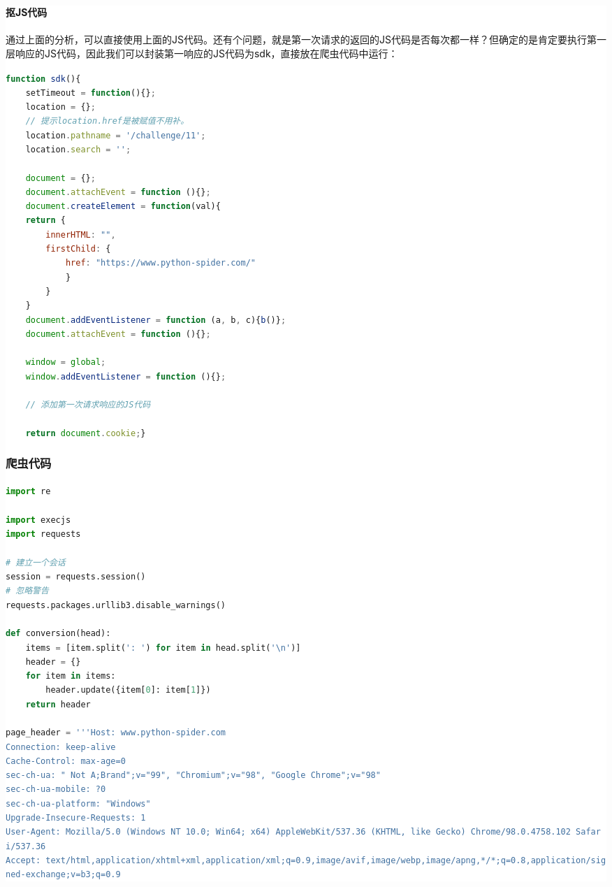 #### 抠JS代码

通过上面的分析，可以直接使用上面的JS代码。还有个问题，就是第一次请求的返回的JS代码是否每次都一样？但确定的是肯定要执行第一层响应的JS代码，因此我们可以封装第一响应的JS代码为sdk，直接放在爬虫代码中运行：

```javascript
function sdk(){
    setTimeout = function(){};
    location = {};
    // 提示location.href是被赋值不用补。
    location.pathname = '/challenge/11';
    location.search = '';

    document = {};
    document.attachEvent = function (){};
    document.createElement = function(val){
    return {
        innerHTML: "",
        firstChild: {
            href: "https://www.python-spider.com/"
            }
        }
    }
    document.addEventListener = function (a, b, c){b()};
    document.attachEvent = function (){};

    window = global;
    window.addEventListener = function (){};
    
    // 添加第一次请求响应的JS代码
    
    return document.cookie;}
```

### 爬虫代码

```python
import re

import execjs
import requests

# 建立一个会话
session = requests.session()
# 忽略警告
requests.packages.urllib3.disable_warnings()

def conversion(head):
    items = [item.split(': ') for item in head.split('\n')]
    header = {}
    for item in items:
        header.update({item[0]: item[1]})
    return header

page_header = '''Host: www.python-spider.com
Connection: keep-alive
Cache-Control: max-age=0
sec-ch-ua: " Not A;Brand";v="99", "Chromium";v="98", "Google Chrome";v="98"
sec-ch-ua-mobile: ?0
sec-ch-ua-platform: "Windows"
Upgrade-Insecure-Requests: 1
User-Agent: Mozilla/5.0 (Windows NT 10.0; Win64; x64) AppleWebKit/537.36 (KHTML, like Gecko) Chrome/98.0.4758.102 Safari/537.36
Accept: text/html,application/xhtml+xml,application/xml;q=0.9,image/avif,image/webp,image/apng,*/*;q=0.8,application/signed-exchange;v=b3;q=0.9
```